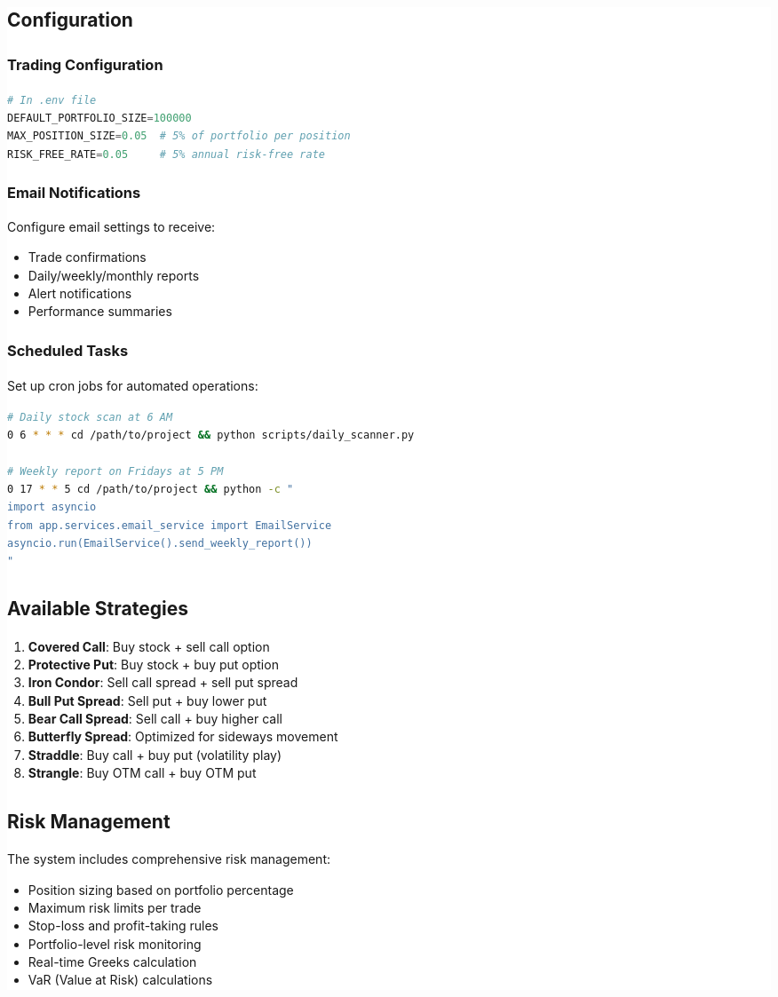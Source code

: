 ## Configuration

### Trading Configuration

```python
# In .env file
DEFAULT_PORTFOLIO_SIZE=100000
MAX_POSITION_SIZE=0.05  # 5% of portfolio per position
RISK_FREE_RATE=0.05     # 5% annual risk-free rate
```

### Email Notifications

Configure email settings to receive:
- Trade confirmations
- Daily/weekly/monthly reports
- Alert notifications
- Performance summaries

### Scheduled Tasks

Set up cron jobs for automated operations:

```bash
# Daily stock scan at 6 AM
0 6 * * * cd /path/to/project && python scripts/daily_scanner.py

# Weekly report on Fridays at 5 PM
0 17 * * 5 cd /path/to/project && python -c "
import asyncio
from app.services.email_service import EmailService
asyncio.run(EmailService().send_weekly_report())
"
```

## Available Strategies

1. **Covered Call**: Buy stock + sell call option
2. **Protective Put**: Buy stock + buy put option
3. **Iron Condor**: Sell call spread + sell put spread
4. **Bull Put Spread**: Sell put + buy lower put
5. **Bear Call Spread**: Sell call + buy higher call
6. **Butterfly Spread**: Optimized for sideways movement
7. **Straddle**: Buy call + buy put (volatility play)
8. **Strangle**: Buy OTM call + buy OTM put

## Risk Management

The system includes comprehensive risk management:
- Position sizing based on portfolio percentage
- Maximum risk limits per trade
- Stop-loss and profit-taking rules
- Portfolio-level risk monitoring
- Real-time Greeks calculation
- VaR (Value at Risk) calculations
